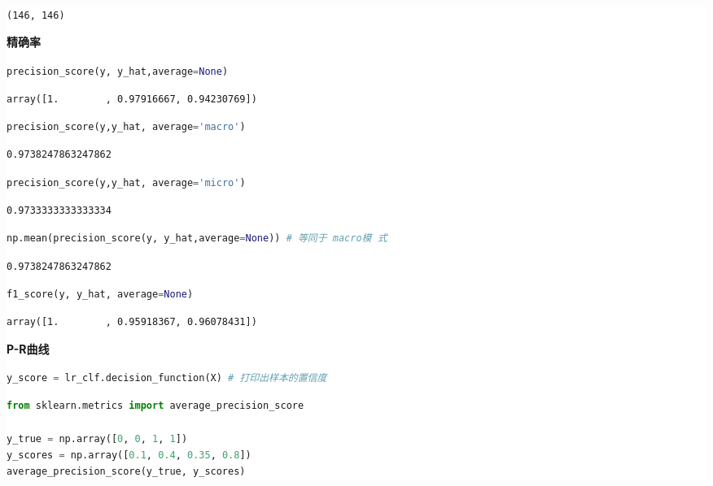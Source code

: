     (146, 146)



**精确率**


```python
precision_score(y, y_hat,average=None)
```




    array([1.        , 0.97916667, 0.94230769])




```python
precision_score(y,y_hat, average='macro')
```




    0.9738247863247862




```python
precision_score(y,y_hat, average='micro')
```




    0.9733333333333334




```python
np.mean(precision_score(y, y_hat,average=None)) # 等同于 macro模 式
```




    0.9738247863247862




```python
f1_score(y, y_hat, average=None)
```




    array([1.        , 0.95918367, 0.96078431])



**P-R曲线**


```python
y_score = lr_clf.decision_function(X) # 打印出样本的置信度
```


```python
from sklearn.metrics import average_precision_score

y_true = np.array([0, 0, 1, 1])
y_scores = np.array([0.1, 0.4, 0.35, 0.8])
average_precision_score(y_true, y_scores)
```
